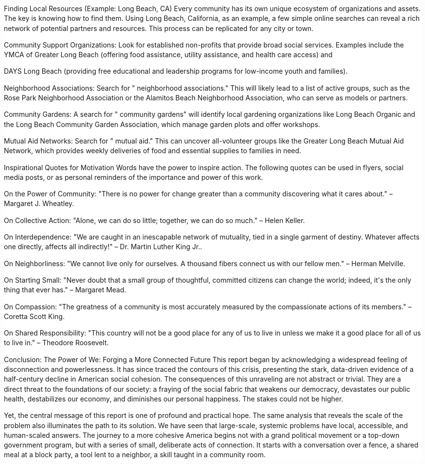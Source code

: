Finding Local Resources (Example: Long Beach, CA)
Every community has its own unique ecosystem of organizations and assets. The key is knowing how to find them. Using Long Beach, California, as an example, a few simple online searches can reveal a rich network of potential partners and resources. This process can be replicated for any city or town.

Community Support Organizations: Look for established non-profits that provide broad social services. Examples include the YMCA of Greater Long Beach (offering food assistance, utility assistance, and health care access) and

DAYS Long Beach (providing free educational and leadership programs for low-income youth and families).

Neighborhood Associations: Search for " neighborhood associations." This will likely lead to a list of active groups, such as the Rose Park Neighborhood Association or the Alamitos Beach Neighborhood Association, who can serve as models or partners.

Community Gardens: A search for " community gardens" will identify local gardening organizations like Long Beach Organic and the Long Beach Community Garden Association, which manage garden plots and offer workshops.

Mutual Aid Networks: Search for " mutual aid." This can uncover all-volunteer groups like the Greater Long Beach Mutual Aid Network, which provides weekly deliveries of food and essential supplies to families in need.

Inspirational Quotes for Motivation
Words have the power to inspire action. The following quotes can be used in flyers, social media posts, or as personal reminders of the importance and power of this work.

On the Power of Community: "There is no power for change greater than a community discovering what it cares about." – Margaret J. Wheatley.

On Collective Action: "Alone, we can do so little; together, we can do so much." – Helen Keller.

On Interdependence: "We are caught in an inescapable network of mutuality, tied in a single garment of destiny. Whatever affects one directly, affects all indirectly!" – Dr. Martin Luther King Jr..

On Neighborliness: "We cannot live only for ourselves. A thousand fibers connect us with our fellow men." – Herman Melville.

On Starting Small: "Never doubt that a small group of thoughtful, committed citizens can change the world; indeed, it's the only thing that ever has." – Margaret Mead.

On Compassion: "The greatness of a community is most accurately measured by the compassionate actions of its members." – Coretta Scott King.

On Shared Responsibility: "This country will not be a good place for any of us to live in unless we make it a good place for all of us to live in." – Theodore Roosevelt.

Conclusion: The Power of We: Forging a More Connected Future
This report began by acknowledging a widespread feeling of disconnection and powerlessness. It has since traced the contours of this crisis, presenting the stark, data-driven evidence of a half-century decline in American social cohesion. The consequences of this unraveling are not abstract or trivial. They are a direct threat to the foundations of our society: a fraying of the social fabric that weakens our democracy, devastates our public health, destabilizes our economy, and diminishes our personal happiness. The stakes could not be higher.

Yet, the central message of this report is one of profound and practical hope. The same analysis that reveals the scale of the problem also illuminates the path to its solution. We have seen that large-scale, systemic problems have local, accessible, and human-scaled answers. The journey to a more cohesive America begins not with a grand political movement or a top-down government program, but with a series of small, deliberate acts of connection. It starts with a conversation over a fence, a shared meal at a block party, a tool lent to a neighbor, a skill taught in a community room.
